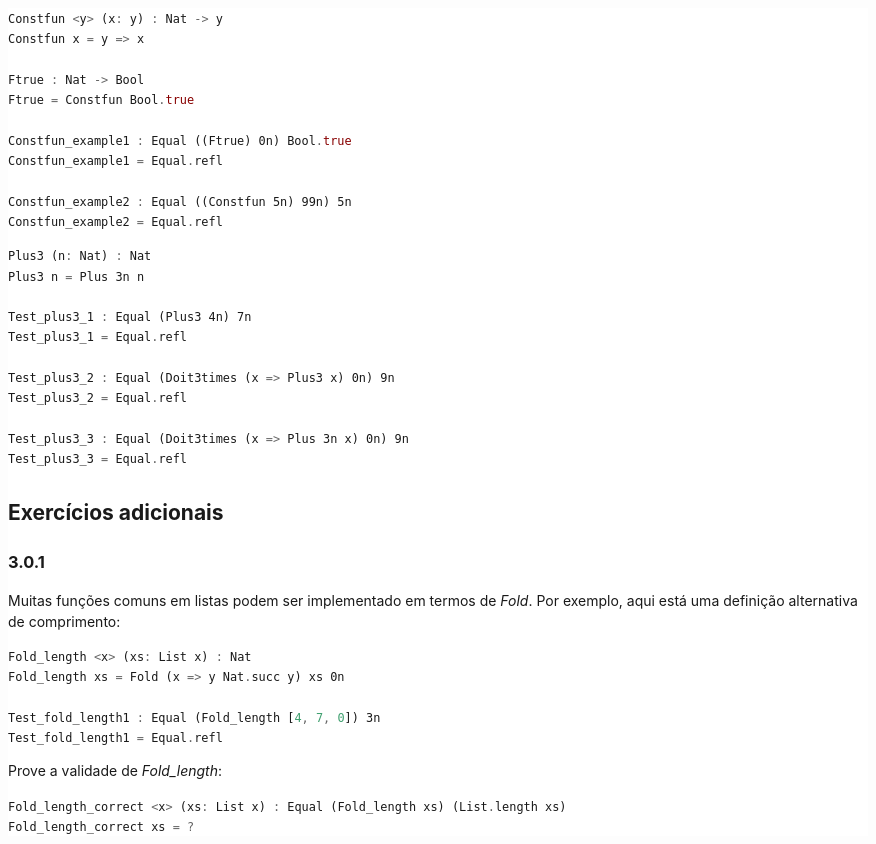 ```rust
Constfun <y> (x: y) : Nat -> y
Constfun x = y => x

Ftrue : Nat -> Bool
Ftrue = Constfun Bool.true

Constfun_example1 : Equal ((Ftrue) 0n) Bool.true
Constfun_example1 = Equal.refl

Constfun_example2 : Equal ((Constfun 5n) 99n) 5n
Constfun_example2 = Equal.refl
```












```rust
Plus3 (n: Nat) : Nat
Plus3 n = Plus 3n n

Test_plus3_1 : Equal (Plus3 4n) 7n
Test_plus3_1 = Equal.refl

Test_plus3_2 : Equal (Doit3times (x => Plus3 x) 0n) 9n
Test_plus3_2 = Equal.refl

Test_plus3_3 : Equal (Doit3times (x => Plus 3n x) 0n) 9n
Test_plus3_3 = Equal.refl
```

## Exercícios adicionais
### 3.0.1
Muitas funções comuns em listas podem ser implementado em termos de *Fold*. Por exemplo, aqui está uma definição alternativa de comprimento:

```rust
Fold_length <x> (xs: List x) : Nat
Fold_length xs = Fold (x => y Nat.succ y) xs 0n

Test_fold_length1 : Equal (Fold_length [4, 7, 0]) 3n
Test_fold_length1 = Equal.refl
```

Prove a validade de *Fold_length*:

```rust
Fold_length_correct <x> (xs: List x) : Equal (Fold_length xs) (List.length xs)
Fold_length_correct xs = ?
```
